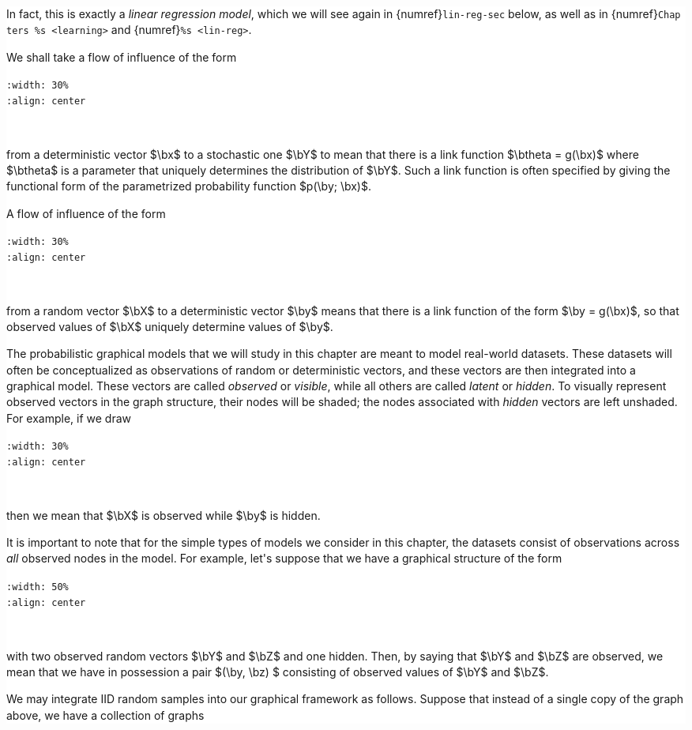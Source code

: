 In fact, this is exactly a _linear regression model_, which we will see again in {numref}`lin-reg-sec` below, as well as in {numref}`Chapters %s <learning>` and {numref}`%s <lin-reg>`.


We shall take a flow of influence of the form

```{image} ../img/mixed-1.svg
:width: 30%
:align: center
```
&nbsp;

from a deterministic vector $\bx$ to a stochastic one $\bY$ to mean that there is a link function $\btheta = g(\bx)$ where $\btheta$ is a parameter that uniquely determines the distribution of $\bY$. Such a link function is often specified by giving the functional form of the parametrized probability function $p(\by; \bx)$.

A flow of influence of the form

```{image} ../img/mixed-2.svg
:width: 30%
:align: center
```
&nbsp;

from a random vector $\bX$ to a deterministic vector $\by$ means that there is a link function of the form $\by = g(\bx)$, so that observed values of $\bX$ uniquely determine values of $\by$.

The probabilistic graphical models that we will study in this chapter are meant to model real-world datasets. These datasets will often be conceptualized as observations of random or deterministic vectors, and these vectors are then integrated into a graphical model. These vectors are called _observed_ or _visible_, while all others are called _latent_ or _hidden_. To visually represent observed vectors in the graph structure, their nodes will be shaded; the nodes associated with _hidden_ vectors are left unshaded. For example, if we draw

```{image} ../img/shaded.svg
:width: 30%
:align: center
```
&nbsp;

then we mean that $\bX$ is observed while $\by$ is hidden.

It is important to note that for the simple types of models we consider in this chapter, the datasets consist of observations across _all_ observed nodes in the model. For example, let's suppose that we have a graphical structure of the form

```{image} ../img/unplated.svg
:width: 50%
:align: center
```
&nbsp;

with two observed random vectors $\bY$ and $\bZ$ and one hidden. Then, by saying that $\bY$ and $\bZ$ are observed, we mean that we have in possession a pair $(\by, \bz) $ consisting of observed values of $\bY$ and $\bZ$.

We may integrate IID random samples into our graphical framework as follows. Suppose that instead of a single copy of the graph above, we have a collection of graphs
